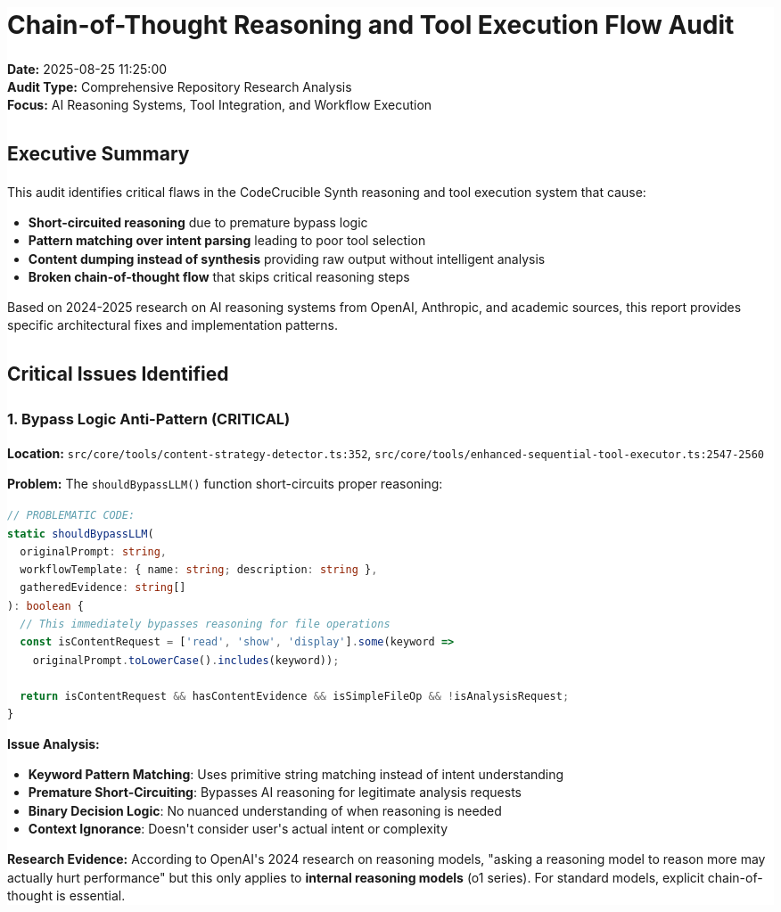 # Chain-of-Thought Reasoning and Tool Execution Flow Audit

**Date:** 2025-08-25 11:25:00  
**Audit Type:** Comprehensive Repository Research Analysis  
**Focus:** AI Reasoning Systems, Tool Integration, and Workflow Execution  

## Executive Summary

This audit identifies critical flaws in the CodeCrucible Synth reasoning and tool execution system that cause:
- **Short-circuited reasoning** due to premature bypass logic
- **Pattern matching over intent parsing** leading to poor tool selection
- **Content dumping instead of synthesis** providing raw output without intelligent analysis
- **Broken chain-of-thought flow** that skips critical reasoning steps

Based on 2024-2025 research on AI reasoning systems from OpenAI, Anthropic, and academic sources, this report provides specific architectural fixes and implementation patterns.

## Critical Issues Identified

### 1. **Bypass Logic Anti-Pattern (CRITICAL)**

**Location:** `src/core/tools/content-strategy-detector.ts:352`, `src/core/tools/enhanced-sequential-tool-executor.ts:2547-2560`

**Problem:** The `shouldBypassLLM()` function short-circuits proper reasoning:

```typescript
// PROBLEMATIC CODE:
static shouldBypassLLM(
  originalPrompt: string,
  workflowTemplate: { name: string; description: string },
  gatheredEvidence: string[]
): boolean {
  // This immediately bypasses reasoning for file operations
  const isContentRequest = ['read', 'show', 'display'].some(keyword => 
    originalPrompt.toLowerCase().includes(keyword));
  
  return isContentRequest && hasContentEvidence && isSimpleFileOp && !isAnalysisRequest;
}
```

**Issue Analysis:**
- **Keyword Pattern Matching**: Uses primitive string matching instead of intent understanding
- **Premature Short-Circuiting**: Bypasses AI reasoning for legitimate analysis requests
- **Binary Decision Logic**: No nuanced understanding of when reasoning is needed
- **Context Ignorance**: Doesn't consider user's actual intent or complexity

**Research Evidence:** According to OpenAI's 2024 research on reasoning models, "asking a reasoning model to reason more may actually hurt performance" but this only applies to **internal reasoning models** (o1 series). For standard models, explicit chain-of-thought is essential.
